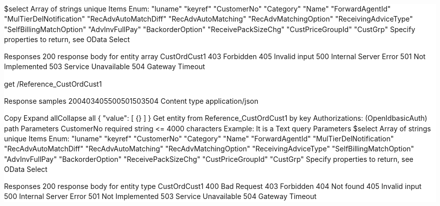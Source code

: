 $select	
Array of strings unique
Items Enum: "luname" "keyref" "CustomerNo" "Category" "Name" "ForwardAgentId" "MulTierDelNotification" "RecAdvAutoMatchDiff" "RecAdvAutoMatching" "RecAdvMatchingOption" "ReceivingAdviceType" "SelfBillingMatchOption" "AdvInvFullPay" "BackorderOption" "ReceivePackSizeChg" "CustPriceGroupId" "CustGrp"
Specify properties to return, see OData Select

Responses
200 response body for entity array CustOrdCust1
403 Forbidden
405 Invalid input
500 Internal Server Error
501 Not Implemented
503 Service Unavailable
504 Gateway Timeout

get
/Reference_CustOrdCust1

Response samples
200403405500501503504
Content type
application/json

Copy
Expand allCollapse all
{
"value": [
{}
]
}
Get entity from Reference_CustOrdCust1 by key
Authorizations:
(OpenIdbasicAuth)
path Parameters
CustomerNo
required
string <= 4000 characters
Example: It is a Text
query Parameters
$select	
Array of strings unique
Items Enum: "luname" "keyref" "CustomerNo" "Category" "Name" "ForwardAgentId" "MulTierDelNotification" "RecAdvAutoMatchDiff" "RecAdvAutoMatching" "RecAdvMatchingOption" "ReceivingAdviceType" "SelfBillingMatchOption" "AdvInvFullPay" "BackorderOption" "ReceivePackSizeChg" "CustPriceGroupId" "CustGrp"
Specify properties to return, see OData Select

Responses
200 response body for entity type CustOrdCust1
400 Bad Request
403 Forbidden
404 Not found
405 Invalid input
500 Internal Server Error
501 Not Implemented
503 Service Unavailable
504 Gateway Timeout
